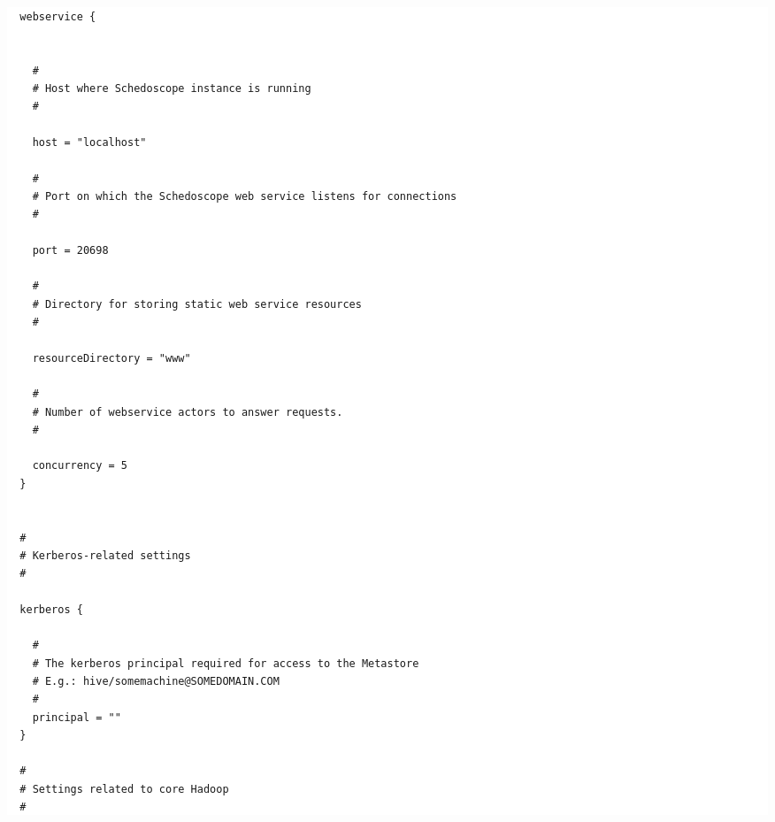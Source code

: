       webservice {


        #
        # Host where Schedoscope instance is running
        #

        host = "localhost"

        #
        # Port on which the Schedoscope web service listens for connections
        #

        port = 20698

        #
        # Directory for storing static web service resources
        #

        resourceDirectory = "www"

        #
        # Number of webservice actors to answer requests.
        #

        concurrency = 5
      }


      #
      # Kerberos-related settings
      #

      kerberos {

        #
        # The kerberos principal required for access to the Metastore
        # E.g.: hive/somemachine@SOMEDOMAIN.COM
        #
        principal = ""
      }

      #
      # Settings related to core Hadoop
      #
